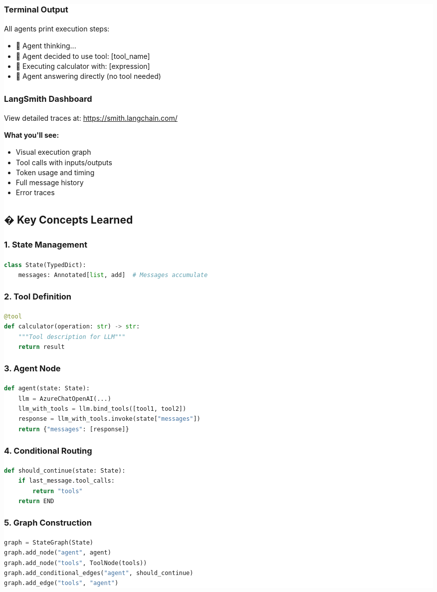 ### Terminal Output
All agents print execution steps:
- 🤔 Agent thinking...
- 🔧 Agent decided to use tool: [tool_name]
- 🧮 Executing calculator with: [expression]
- 💬 Agent answering directly (no tool needed)

### LangSmith Dashboard
View detailed traces at: https://smith.langchain.com/

**What you'll see:**
- Visual execution graph
- Tool calls with inputs/outputs
- Token usage and timing
- Full message history
- Error traces

## � Key Concepts Learned

### 1. **State Management**
```python
class State(TypedDict):
    messages: Annotated[list, add]  # Messages accumulate
```

### 2. **Tool Definition**
```python
@tool
def calculator(operation: str) -> str:
    """Tool description for LLM"""
    return result
```

### 3. **Agent Node**
```python
def agent(state: State):
    llm = AzureChatOpenAI(...)
    llm_with_tools = llm.bind_tools([tool1, tool2])
    response = llm_with_tools.invoke(state["messages"])
    return {"messages": [response]}
```

### 4. **Conditional Routing**
```python
def should_continue(state: State):
    if last_message.tool_calls:
        return "tools"
    return END
```

### 5. **Graph Construction**
```python
graph = StateGraph(State)
graph.add_node("agent", agent)
graph.add_node("tools", ToolNode(tools))
graph.add_conditional_edges("agent", should_continue)
graph.add_edge("tools", "agent")
```
